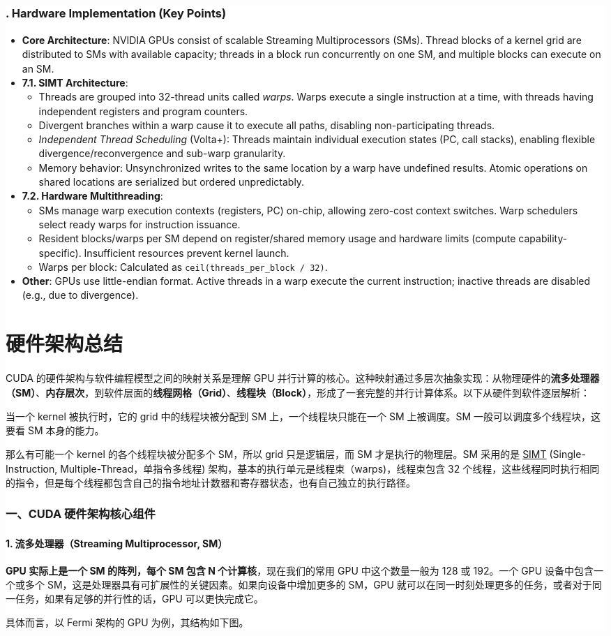 ### . Hardware Implementation (Key Points)

- **Core Architecture**: NVIDIA GPUs consist of scalable Streaming Multiprocessors (SMs). Thread blocks of a kernel grid are distributed to SMs with available capacity; threads in a block run concurrently on one SM, and multiple blocks can execute on an SM.
- **7.1. SIMT Architecture**:
    - Threads are grouped into 32-thread units called _warps_. Warps execute a single instruction at a time, with threads having independent registers and program counters.
    - Divergent branches within a warp cause it to execute all paths, disabling non-participating threads.
    - _Independent Thread Scheduling_ (Volta+): Threads maintain individual execution states (PC, call stacks), enabling flexible divergence/reconvergence and sub-warp granularity.
    - Memory behavior: Unsynchronized writes to the same location by a warp have undefined results. Atomic operations on shared locations are serialized but ordered unpredictably.
- **7.2. Hardware Multithreading**:
    - SMs manage warp execution contexts (registers, PC) on-chip, allowing zero-cost context switches. Warp schedulers select ready warps for instruction issuance.
    - Resident blocks/warps per SM depend on register/shared memory usage and hardware limits (compute capability-specific). Insufficient resources prevent kernel launch.
    - Warps per block: Calculated as `ceil(threads_per_block / 32)`.
- **Other**: GPUs use little-endian format. Active threads in a warp execute the current instruction; inactive threads are disabled (e.g., due to divergence).

# 硬件架构总结

CUDA 的硬件架构与软件编程模型之间的映射关系是理解 GPU 并行计算的核心。这种映射通过多层次抽象实现：从物理硬件的**流多处理器（SM）**、**内存层次**，到软件层面的**线程网格（Grid）**、**线程块（Block）**，形成了一套完整的并行计算体系。以下从硬件到软件逐层解析：

当一个 kernel 被执行时，它的 grid 中的线程块被分配到 SM 上，一个线程块只能在一个 SM 上被调度。SM 一般可以调度多个线程块，这要看 SM 本身的能力。

那么有可能一个 kernel 的各个线程块被分配多个 SM，所以 grid 只是逻辑层，而 SM 才是执行的物理层。SM 采用的是 [SIMT](https://link.zhihu.com/?target=http%3A//docs.nvidia.com/cuda/cuda-c-programming-guide/index.html%23simt-architecture) (Single-Instruction, Multiple-Thread，单指令多线程) 架构，基本的执行单元是线程束（warps)，线程束包含 32 个线程，这些线程同时执行相同的指令，但是每个线程都包含自己的指令地址计数器和寄存器状态，也有自己独立的执行路径。

### **一、CUDA 硬件架构核心组件**

#### 1. 流多处理器（Streaming Multiprocessor, SM）

**GPU 实际上是一个 SM 的阵列，每个 SM 包含 N 个计算核**，现在我们的常用 GPU 中这个数量一般为 128 或 192。一个 GPU 设备中包含一个或多个 SM，这是处理器具有可扩展性的关键因素。如果向设备中增加更多的 SM，GPU 就可以在同一时刻处理更多的任务，或者对于同一任务，如果有足够的并行性的话，GPU 可以更快完成它。

具体而言，以 Fermi 架构的 GPU 为例，其结构如下图。
